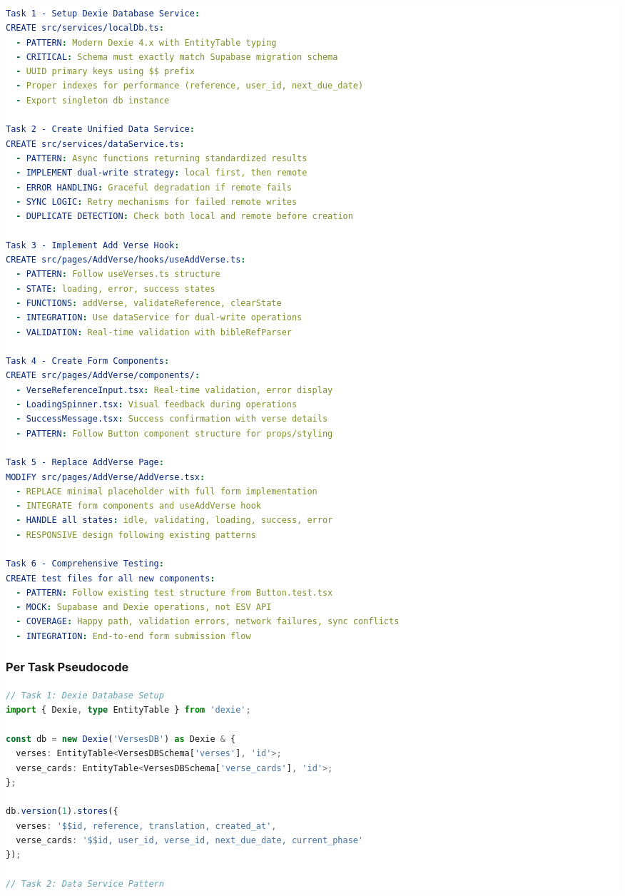 ```yaml
Task 1 - Setup Dexie Database Service:
CREATE src/services/localDb.ts:
  - PATTERN: Modern Dexie 4.x with EntityTable typing
  - CRITICAL: Schema must exactly match Supabase migration schema
  - UUID primary keys using $$ prefix
  - Proper indexes for performance (reference, user_id, next_due_date)
  - Export singleton db instance

Task 2 - Create Unified Data Service:
CREATE src/services/dataService.ts:
  - PATTERN: Async functions returning standardized results
  - IMPLEMENT dual-write strategy: local first, then remote
  - ERROR HANDLING: Graceful degradation if remote fails
  - SYNC LOGIC: Retry mechanisms for failed remote writes
  - DUPLICATE DETECTION: Check both local and remote before creation

Task 3 - Implement Add Verse Hook:
CREATE src/pages/AddVerse/hooks/useAddVerse.ts:
  - PATTERN: Follow useVerses.ts structure
  - STATE: loading, error, success states
  - FUNCTIONS: addVerse, validateReference, clearState
  - INTEGRATION: Use dataService for dual-write operations
  - VALIDATION: Real-time validation with bibleRefParser

Task 4 - Create Form Components:
CREATE src/pages/AddVerse/components/:
  - VerseReferenceInput.tsx: Real-time validation, error display
  - LoadingSpinner.tsx: Visual feedback during operations
  - SuccessMessage.tsx: Success confirmation with verse details
  - PATTERN: Follow Button component structure for props/styling

Task 5 - Replace AddVerse Page:
MODIFY src/pages/AddVerse/AddVerse.tsx:
  - REPLACE minimal placeholder with full form implementation
  - INTEGRATE form components and useAddVerse hook
  - HANDLE all states: idle, validating, loading, success, error
  - RESPONSIVE design following existing patterns

Task 6 - Comprehensive Testing:
CREATE test files for all new components:
  - PATTERN: Follow existing test structure from Button.test.tsx
  - MOCK: Supabase and Dexie operations, not ESV API
  - COVERAGE: Happy path, validation errors, network failures, sync conflicts
  - INTEGRATION: End-to-end form submission flow
```

### Per Task Pseudocode

```typescript
// Task 1: Dexie Database Setup
import { Dexie, type EntityTable } from 'dexie';

const db = new Dexie('VersesDB') as Dexie & {
  verses: EntityTable<VersesDBSchema['verses'], 'id'>;
  verse_cards: EntityTable<VersesDBSchema['verse_cards'], 'id'>;
};

db.version(1).stores({
  verses: '$$id, reference, translation, created_at',
  verse_cards: '$$id, user_id, verse_id, next_due_date, current_phase'
});

// Task 2: Data Service Pattern
```